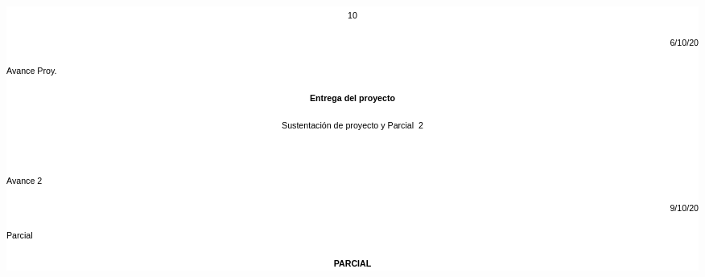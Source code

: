   <td width=47 nowrap rowspan=2 style='width:34.95pt;border-top:none;
  border-left:solid windowtext 1.0pt;border-bottom:solid black 1.0pt;
  border-right:solid windowtext 1.0pt;padding:0cm 3.5pt 0cm 3.5pt;height:25.0pt'>
  <p class=MsoNormal align="center" style='text-align:center'><span lang="ES-TRAD"
  style='font-size:8.0pt;font-family:"Calibri",sans-serif;color:black'>10</span></p>
  </td>
  <td width=57 nowrap style='width:42.55pt;border-top:none;border-left:none;
  border-bottom:solid windowtext 1.0pt;border-right:solid windowtext 1.0pt;
  padding:0cm 3.5pt 0cm 3.5pt;height:25.0pt'>
  <p class=MsoNormal align=right style='text-align:right'><span lang="ES-TRAD"
  style='font-size:8.0pt;font-family:"Calibri",sans-serif;color:black'>6/10/20</span></p>
  </td>
  <td width=47 nowrap style='width:35.4pt;border-top:none;border-left:none;
  border-bottom:solid windowtext 1.0pt;border-right:solid windowtext 1.0pt;
  padding:0cm 3.5pt 0cm 3.5pt;height:25.0pt'>
  <p class=MsoNormal><span lang="ES-TRAD" style='font-size:8.0pt;font-family:
  "Calibri",sans-serif;color:black'>Avance Proy.</span></p>
  </td>
  <td width=196 style='width:147.1pt;border-top:none;border-left:none;
  border-bottom:solid windowtext 1.0pt;border-right:solid windowtext 1.0pt;
  padding:0cm 3.5pt 0cm 3.5pt;height:25.0pt'>
  <p class=MsoNormal align="center" style='text-align:center'><b><span
  lang="ES-TRAD" style='font-size:8.0pt;font-family:"Calibri",sans-serif;
  color:black'>Entrega del proyecto</span></b></p>
  </td>
  <td width=87 rowspan=2 style='width:65.0pt;border-top:none;border-left:none;
  border-bottom:solid black 1.0pt;border-right:solid windowtext 1.0pt;
  padding:0cm 3.5pt 0cm 3.5pt;height:25.0pt'>
  <p class=MsoNormal align="center" style='text-align:center'><span lang="ES-TRAD"
  style='font-size:8.0pt;font-family:"Calibri",sans-serif;color:black'>Sustentación
  de proyecto y Parcial&nbsp;&nbsp;2</span></p>
  </td>
  <td width=87 style='width:65.0pt;border:none;border-right:solid windowtext 1.0pt;
  padding:0cm 3.5pt 0cm 3.5pt;height:25.0pt'>
  <p class=MsoNormal><span lang="ES-TRAD" style='font-size:8.0pt;font-family:
  "Calibri",sans-serif;color:black'>&nbsp;</span></p>
  </td>
  <td width=87 style='width:65.0pt;border:none;border-right:solid windowtext 1.0pt;
  padding:0cm 3.5pt 0cm 3.5pt;height:25.0pt'>
  <p class=MsoNormal><span lang="ES-TRAD" style='font-size:8.0pt;font-family:
  "Calibri",sans-serif;color:black'>Avance 2</span></p>
  </td>
 </tr>
 <tr style='height:17.0pt'>
  <td width=57 nowrap style='width:42.55pt;border-top:none;border-left:none;
  border-bottom:solid windowtext 1.0pt;border-right:solid windowtext 1.0pt;
  padding:0cm 3.5pt 0cm 3.5pt;height:17.0pt'>
  <p class=MsoNormal align=right style='text-align:right'><span lang="ES-TRAD"
  style='font-size:8.0pt;font-family:"Calibri",sans-serif;color:black'>9/10/20</span></p>
  </td>
  <td width=47 nowrap style='width:35.4pt;border-top:none;border-left:none;
  border-bottom:solid windowtext 1.0pt;border-right:solid windowtext 1.0pt;
  padding:0cm 3.5pt 0cm 3.5pt;height:17.0pt'>
  <p class=MsoNormal><span lang="ES-TRAD" style='font-size:8.0pt;font-family:
  "Calibri",sans-serif;color:black'>Parcial</span></p>
  </td>
  <td width=196 style='width:147.1pt;border-top:none;border-left:none;
  border-bottom:solid windowtext 1.0pt;border-right:solid windowtext 1.0pt;
  padding:0cm 3.5pt 0cm 3.5pt;height:17.0pt'>
  <p class=MsoNormal align="center" style='text-align:center'><b><span
  lang="ES-TRAD" style='font-size:8.0pt;font-family:"Calibri",sans-serif;
  color:black'>PARCIAL</span></b></p>
  </td>
  <td width=87 style='width:65.0pt;border-top:none;border-left:none;border-bottom: